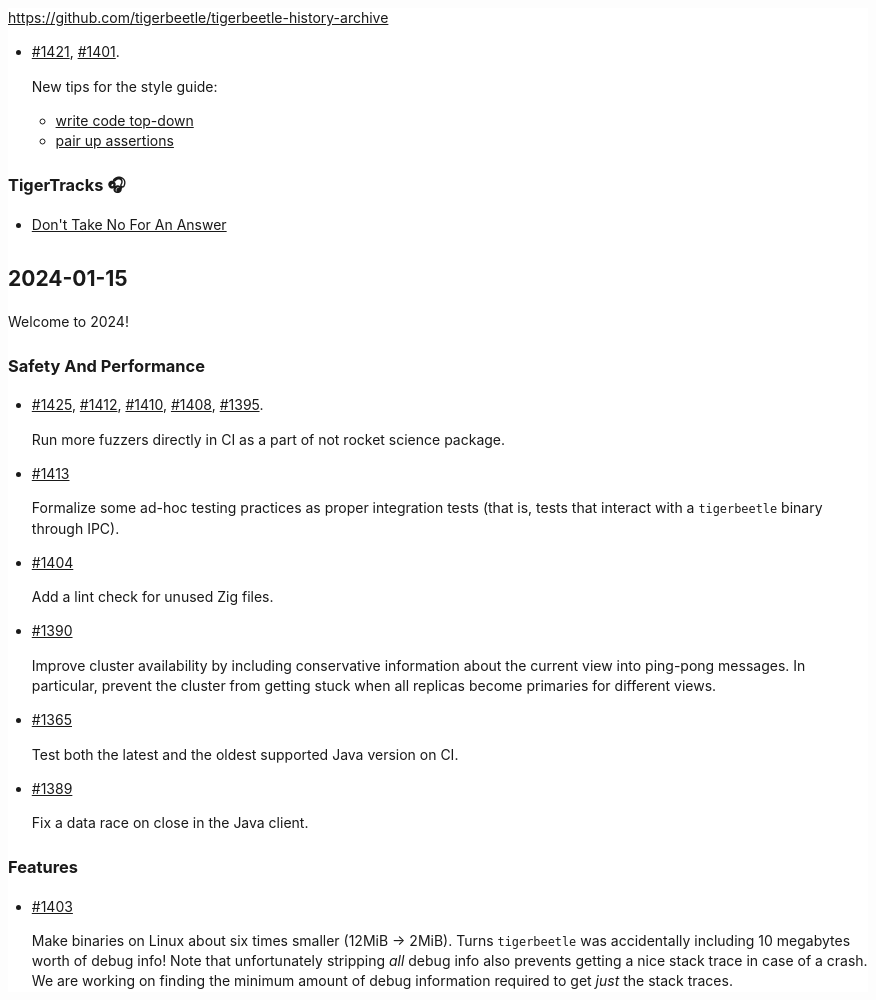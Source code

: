   <https://github.com/tigerbeetle/tigerbeetle-history-archive>

- [#1421](https://github.com/tigerbeetle/tigerbeetle/pull/1421),
  [#1401](https://github.com/tigerbeetle/tigerbeetle/pull/1401).

  New tips for the style guide:

  - [write code top-down](https://www.teamten.com/lawrence/programming/write-code-top-down.html)
  - [pair up assertions](https://tigerbeetle.com/blog/2023-12-27-it-takes-two-to-contract/)

### TigerTracks 🎧

- [Don't Take No For An Answer](https://youtu.be/BUDe0bJAHjY?si=_rdqeGRgRoA9HQnV)

## 2024-01-15

Welcome to 2024!

### Safety And Performance

- [#1425](https://github.com/tigerbeetle/tigerbeetle/pull/1425),
  [#1412](https://github.com/tigerbeetle/tigerbeetle/pull/1412),
  [#1410](https://github.com/tigerbeetle/tigerbeetle/pull/1410),
  [#1408](https://github.com/tigerbeetle/tigerbeetle/pull/1408),
  [#1395](https://github.com/tigerbeetle/tigerbeetle/pull/1395).

  Run more fuzzers directly in CI as a part of not rocket science package.

- [#1413](https://github.com/tigerbeetle/tigerbeetle/pull/1413)

   Formalize some ad-hoc testing practices as proper integration tests (that is, tests that interact
   with a `tigerbeetle` binary through IPC).

- [#1404](https://github.com/tigerbeetle/tigerbeetle/pull/1404)

   Add a lint check for unused Zig files.

- [#1390](https://github.com/tigerbeetle/tigerbeetle/pull/1390)

  Improve cluster availability by including conservative information about the current view into
  ping-pong messages. In particular, prevent the cluster from getting stuck when all replicas become
  primaries for different views.

- [#1365](https://github.com/tigerbeetle/tigerbeetle/pull/1365)

  Test both the latest and the oldest supported Java version on CI.

- [#1389](https://github.com/tigerbeetle/tigerbeetle/pull/1389)

  Fix a data race on close in the Java client.

### Features

- [#1403](https://github.com/tigerbeetle/tigerbeetle/pull/1403)

  Make binaries on Linux about six times smaller (12MiB -> 2MiB). Turns `tigerbeetle` was
  accidentally including 10 megabytes worth of debug info! Note that unfortunately stripping _all_
  debug info also prevents getting a nice stack trace in case of a crash. We are working on finding
  the minimum amount of debug information required to get _just_ the stack traces.
